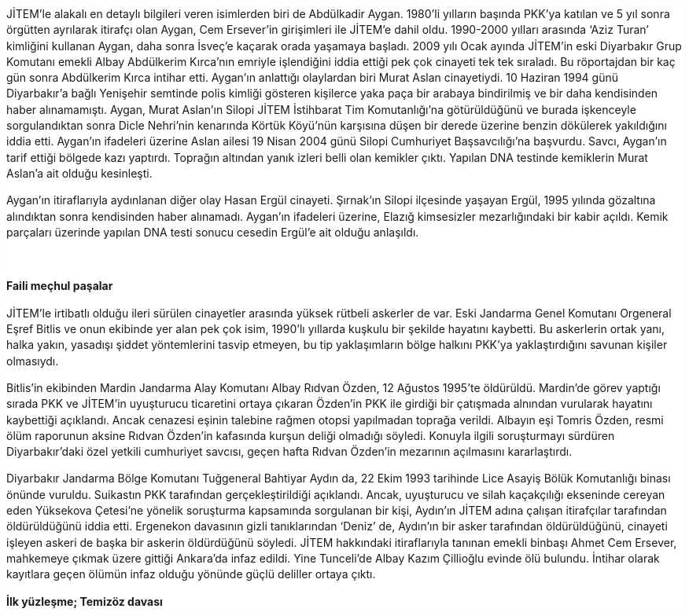    <p>
    JİTEM’le alakalı en detaylı bilgileri veren isimlerden biri de Abdülkadir Aygan. 1980’li yılların başında PKK’ya katılan ve 5 yıl sonra örgütten ayrılarak itirafçı olan Aygan, Cem Ersever’in girişimleri ile JİTEM’e dahil oldu. 1990-2000 yılları arasında ‘Aziz Turan’ kimliğini kullanan Aygan, daha sonra İsveç’e kaçarak orada yaşamaya başladı. 2009 yılı Ocak ayında JİTEM’in eski Diyarbakır Grup Komutanı emekli Albay Abdülkerim Kırca’nın emriyle işlendiğini iddia ettiği pek çok cinayeti tek tek sıraladı. Bu röportajdan bir kaç gün sonra Abdülkerim Kırca intihar etti. Aygan’ın anlattığı olaylardan biri Murat Aslan cinayetiydi. 10 Haziran 1994 günü Diyarbakır’a bağlı Yenişehir semtinde polis kimliği gösteren kişilerce yaka paça bir arabaya bindirilmiş ve bir daha kendisinden haber alınamamıştı. Aygan, Murat Aslan’ın Silopi JİTEM İstihbarat Tim Komutanlığı’na götürüldüğünü ve burada işkenceyle sorgulandıktan sonra Dicle Nehri’nin kenarında Körtük Köyü’nün karşısına düşen bir derede üzerine benzin dökülerek yakıldığını iddia etti. Aygan’ın ifadeleri üzerine Aslan ailesi 19 Nisan 2004 günü Silopi Cumhuriyet Başsavcılığı’na başvurdu. Savcı, Aygan’ın tarif ettiği bölgede kazı yaptırdı. Toprağın altından yanık izleri belli olan kemikler çıktı. Yapılan DNA testinde kemiklerin Murat Aslan’a ait olduğu kesinleşti.
   </p>
   <p>
    Aygan’ın itiraflarıyla aydınlanan diğer olay Hasan Ergül cinayeti. Şırnak’ın Silopi ilçesinde yaşayan Ergül, 1995 yılında gözaltına alındıktan sonra kendisinden haber alınamadı. Aygan’ın ifadeleri üzerine, Elazığ kimsesizler mezarlığındaki bir kabir açıldı. Kemik parçaları üzerinde yapılan DNA testi sonucu cesedin Ergül’e ait olduğu anlaşıldı.
   </p>
   <p>
    <img alt="" height="307" src="http://web.archive.org/web/20120223210303im_/http://medya.aksiyon.com.tr/aksiyon/2012/01/23/kapak-faili-5.jpg"/>
   </p>
   <p>
    <strong>
     Faili meçhul paşalar
    </strong>
   </p>
   <p>
    JİTEM’le irtibatlı olduğu ileri sürülen cinayetler arasında yüksek rütbeli askerler de var. Eski Jandarma Genel Komutanı Orgeneral Eşref Bitlis ve onun ekibinde yer alan pek çok isim, 1990’lı yıllarda kuşkulu bir şekilde hayatını kaybetti. Bu askerlerin ortak yanı, halka yakın, yasadışı şiddet yöntemlerini tasvip etmeyen, bu tip yaklaşımların bölge halkını PKK’ya yaklaştırdığını savunan kişiler olmasıydı.
   </p>
   <p>
    Bitlis’in ekibinden Mardin Jandarma Alay Komutanı Albay Rıdvan Özden, 12 Ağustos 1995’te öldürüldü. Mardin’de görev yaptığı sırada PKK ve JİTEM’in uyuşturucu ticaretini ortaya çıkaran Özden’in PKK ile girdiği bir çatışmada alnından vurularak hayatını kaybettiği açıklandı. Ancak cenazesi eşinin talebine rağmen otopsi yapılmadan toprağa verildi. Albayın eşi Tomris Özden, resmi ölüm raporunun aksine Rıdvan Özden’in kafasında kurşun deliği olmadığı söyledi. Konuyla ilgili soruşturmayı sürdüren Diyarbakır’daki özel yetkili cumhuriyet savcısı, geçen hafta Rıdvan Özden’in mezarının açılmasını kararlaştırdı.
   </p>
   <p>
    Diyarbakır Jandarma Bölge Komutanı Tuğgeneral Bahtiyar Aydın da, 22 Ekim 1993 tarihinde Lice Asayiş Bölük Komutanlığı binası önünde vuruldu. Suikastın PKK tarafından gerçekleştirildiği açıklandı. Ancak, uyuşturucu ve silah kaçakçılığı ekseninde cereyan eden Yüksekova Çetesi’ne yönelik soruşturma kapsamında sorgulanan bir kişi, Aydın’ın JİTEM adına çalışan itirafçılar tarafından öldürüldüğünü iddia etti. Ergenekon davasının gizli tanıklarından ‘Deniz’ de, Aydın’ın bir asker tarafından öldürüldüğünü, cinayeti işleyen askeri de başka bir askerin öldürdüğünü söyledi. JİTEM hakkındaki itiraflarıyla tanınan emekli binbaşı Ahmet Cem Ersever, mahkemeye çıkmak üzere gittiği Ankara’da infaz edildi. Yine Tunceli’de Albay Kazım Çillioğlu evinde ölü bulundu. İntihar olarak kayıtlara geçen ölümün infaz olduğu yönünde güçlü deliller ortaya çıktı.
   </p>
   <p>
   </p>
   <p>
    <strong>
     İlk yüzleşme; Temizöz davası
    </strong>